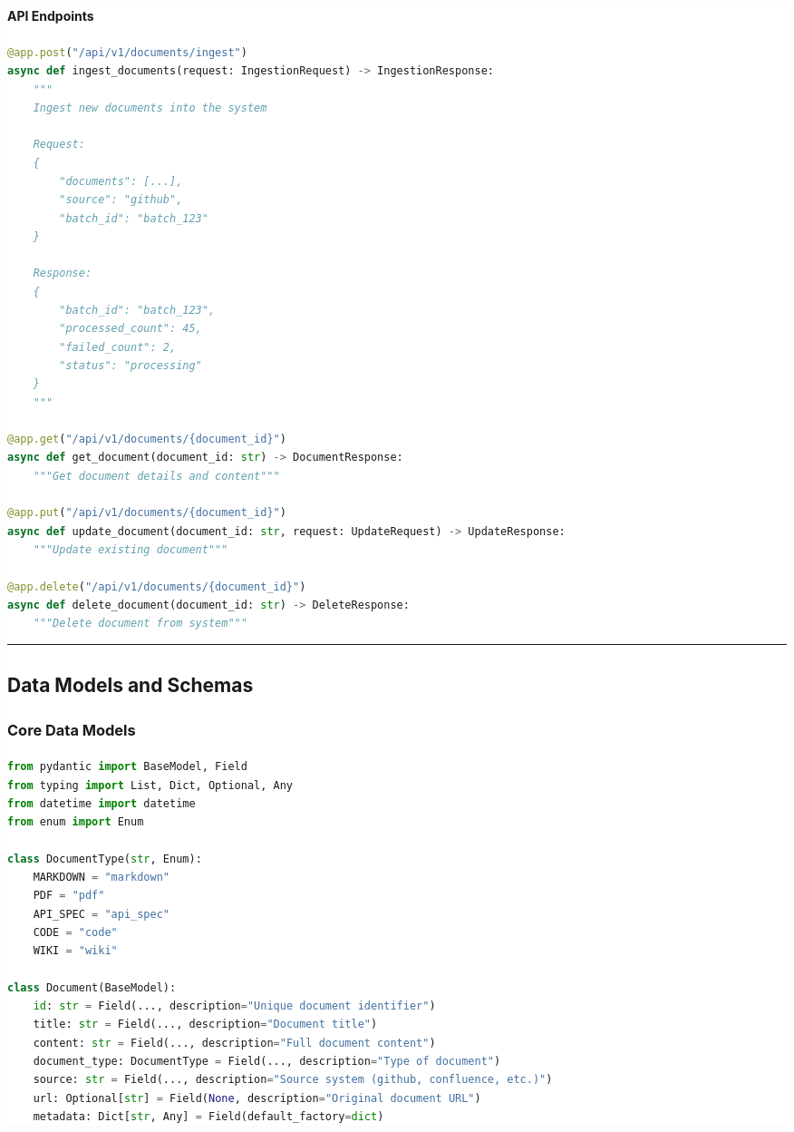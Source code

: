 #### API Endpoints

```python
@app.post("/api/v1/documents/ingest")
async def ingest_documents(request: IngestionRequest) -> IngestionResponse:
    """
    Ingest new documents into the system
    
    Request:
    {
        "documents": [...],
        "source": "github",
        "batch_id": "batch_123"
    }
    
    Response:
    {
        "batch_id": "batch_123",
        "processed_count": 45,
        "failed_count": 2,
        "status": "processing"
    }
    """

@app.get("/api/v1/documents/{document_id}")
async def get_document(document_id: str) -> DocumentResponse:
    """Get document details and content"""

@app.put("/api/v1/documents/{document_id}")
async def update_document(document_id: str, request: UpdateRequest) -> UpdateResponse:
    """Update existing document"""

@app.delete("/api/v1/documents/{document_id}")
async def delete_document(document_id: str) -> DeleteResponse:
    """Delete document from system"""
```

---

## Data Models and Schemas

### Core Data Models

```python
from pydantic import BaseModel, Field
from typing import List, Dict, Optional, Any
from datetime import datetime
from enum import Enum

class DocumentType(str, Enum):
    MARKDOWN = "markdown"
    PDF = "pdf"
    API_SPEC = "api_spec"
    CODE = "code"
    WIKI = "wiki"

class Document(BaseModel):
    id: str = Field(..., description="Unique document identifier")
    title: str = Field(..., description="Document title")
    content: str = Field(..., description="Full document content")
    document_type: DocumentType = Field(..., description="Type of document")
    source: str = Field(..., description="Source system (github, confluence, etc.)")
    url: Optional[str] = Field(None, description="Original document URL")
    metadata: Dict[str, Any] = Field(default_factory=dict)
```